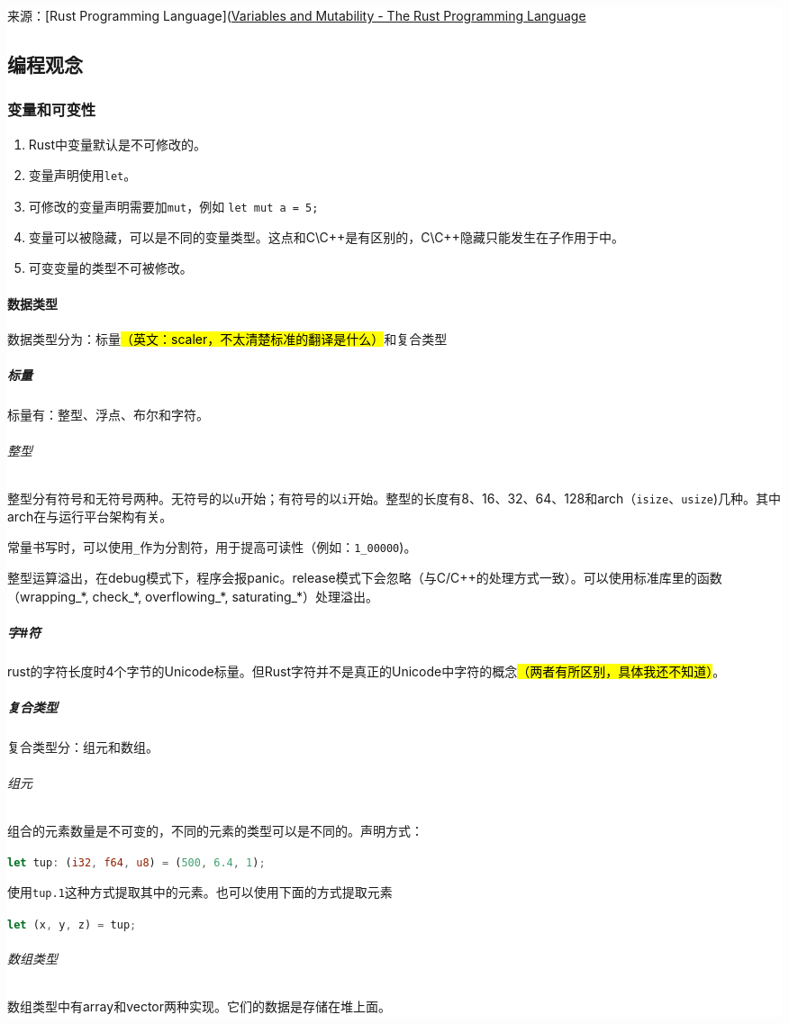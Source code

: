 来源：[Rust Programming Language]([Variables and Mutability - The Rust Programming Language](https://doc.rust-lang.org/book/ch03-01-variables-and-mutability.html)

## 编程观念

### 变量和可变性

1. Rust中变量默认是不可修改的。

2. 变量声明使用`let`。

3. 可修改的变量声明需要加`mut`，例如 `let mut a = 5;`

4. 变量可以被隐藏，可以是不同的变量类型。这点和C\C++是有区别的，C\C++隐藏只能发生在子作用于中。

5. 可变变量的类型不可被修改。

#### 数据类型

数据类型分为：标量<mark>（英文：scaler，不太清楚标准的翻译是什么）</mark>和复合类型

##### 标量

标量有：整型、浮点、布尔和字符。

###### 整型

整型分有符号和无符号两种。无符号的以`u`开始；有符号的以`i`开始。整型的长度有8、16、32、64、128和arch（`isize`、`usize`)几种。其中arch在与运行平台架构有关。

常量书写时，可以使用`_`作为分割符，用于提高可读性（例如：`1_00000`)。

整型运算溢出，在debug模式下，程序会报panic。release模式下会忽略（与C/C++的处理方式一致）。可以使用标准库里的函数（wrapping_\*, check_\*, overflowing_\*, saturating_\*）处理溢出。

##### 字#符

rust的字符长度时4个字节的Unicode标量。但Rust字符并不是真正的Unicode中字符的概念<mark>（两者有所区别，具体我还不知道）</mark>。

##### 复合类型

复合类型分：组元和数组。

###### 组元

组合的元素数量是不可变的，不同的元素的类型可以是不同的。声明方式：

```rust
let tup: (i32, f64, u8) = (500, 6.4, 1);
```

使用`tup.1`这种方式提取其中的元素。也可以使用下面的方式提取元素

```rust
let (x, y, z) = tup;
```

###### 数组类型

数组类型中有array和vector两种实现。它们的数据是存储在堆上面。
